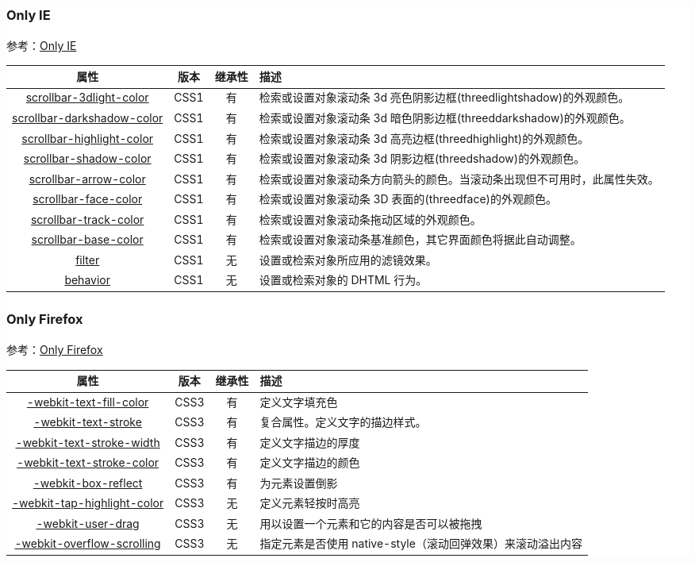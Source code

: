 ### Only IE

参考：[Only IE](http://caibaojian.com/css3/properties/only-ie/)

|                                                            属性                                                             | 版本 | 继承性 | 描述                                                                     |
| :-------------------------------------------------------------------------------------------------------------------------: | :--: | :----: | :----------------------------------------------------------------------- |
|    [scrollbar-3dlight-color](itss://FAD4EC3B-D775-41FC-B093-1297178F932D/properties/only-ie/scrollbar-3dlight-color.htm)    | CSS1 |   有   | 检索或设置对象滚动条 3d 亮色阴影边框(threedlightshadow)的外观颜色。      |
| [scrollbar-darkshadow-color](itss://FAD4EC3B-D775-41FC-B093-1297178F932D/properties/only-ie/scrollbar-darkshadow-color.htm) | CSS1 |   有   | 检索或设置对象滚动条 3d 暗色阴影边框(threeddarkshadow)的外观颜色。       |
|  [scrollbar-highlight-color](itss://FAD4EC3B-D775-41FC-B093-1297178F932D/properties/only-ie/scrollbar-highlight-color.htm)  | CSS1 |   有   | 检索或设置对象滚动条 3d 高亮边框(threedhighlight)的外观颜色。            |
|     [scrollbar-shadow-color](itss://FAD4EC3B-D775-41FC-B093-1297178F932D/properties/only-ie/scrollbar-shadow-color.htm)     | CSS1 |   有   | 检索或设置对象滚动条 3d 阴影边框(threedshadow)的外观颜色。               |
|      [scrollbar-arrow-color](itss://FAD4EC3B-D775-41FC-B093-1297178F932D/properties/only-ie/scrollbar-arrow-color.htm)      | CSS1 |   有   | 检索或设置对象滚动条方向箭头的颜色。当滚动条出现但不可用时，此属性失效。 |
|       [scrollbar-face-color](itss://FAD4EC3B-D775-41FC-B093-1297178F932D/properties/only-ie/scrollbar-face-color.htm)       | CSS1 |   有   | 检索或设置对象滚动条 3D 表面的(threedface)的外观颜色。                   |
|      [scrollbar-track-color](itss://FAD4EC3B-D775-41FC-B093-1297178F932D/properties/only-ie/scrollbar-track-color.htm)      | CSS1 |   有   | 检索或设置对象滚动条拖动区域的外观颜色。                                 |
|       [scrollbar-base-color](itss://FAD4EC3B-D775-41FC-B093-1297178F932D/properties/only-ie/scrollbar-base-color.htm)       | CSS1 |   有   | 检索或设置对象滚动条基准颜色，其它界面颜色将据此自动调整。               |
|                     [filter](itss://FAD4EC3B-D775-41FC-B093-1297178F932D/properties/only-ie/filter.htm)                     | CSS1 |   无   | 设置或检索对象所应用的滤镜效果。                                         |
|                   [behavior](itss://FAD4EC3B-D775-41FC-B093-1297178F932D/properties/only-ie/behavior.htm)                   | CSS1 |   无   | 设置或检索对象的 DHTML 行为。                                            |

### Only Firefox

参考：[Only Firefox](http://caibaojian.com/css3/properties/only-firefox/)

|                                                               属性                                                                | 版本 | 继承性 | 描述                                                        |
| :-------------------------------------------------------------------------------------------------------------------------------: | :--: | :----: | :---------------------------------------------------------- |
|     [-webkit-text-fill-color](itss://FAD4EC3B-D775-41FC-B093-1297178F932D/properties/only-webkit/-webkit-text-fill-color.htm)     | CSS3 |   有   | 定义文字填充色                                              |
|         [-webkit-text-stroke](itss://FAD4EC3B-D775-41FC-B093-1297178F932D/properties/only-webkit/-webkit-text-stroke.htm)         | CSS3 |   有   | 复合属性。定义文字的描边样式。                              |
|   [-webkit-text-stroke-width](itss://FAD4EC3B-D775-41FC-B093-1297178F932D/properties/only-webkit/-webkit-text-stroke-width.htm)   | CSS3 |   有   | 定义文字描边的厚度                                          |
|   [-webkit-text-stroke-color](itss://FAD4EC3B-D775-41FC-B093-1297178F932D/properties/only-webkit/-webkit-text-stroke-color.htm)   | CSS3 |   有   | 定义文字描边的颜色                                          |
|         [-webkit-box-reflect](itss://FAD4EC3B-D775-41FC-B093-1297178F932D/properties/only-webkit/-webkit-box-reflect.htm)         | CSS3 |   有   | 为元素设置倒影                                              |
| [-webkit-tap-highlight-color](itss://FAD4EC3B-D775-41FC-B093-1297178F932D/properties/only-webkit/-webkit-tap-highlight-color.htm) | CSS3 |   无   | 定义元素轻按时高亮                                          |
|           [-webkit-user-drag](itss://FAD4EC3B-D775-41FC-B093-1297178F932D/properties/only-webkit/-webkit-user-drag.htm)           | CSS3 |   无   | 用以设置一个元素和它的内容是否可以被拖拽                    |
|  [-webkit-overflow-scrolling](itss://FAD4EC3B-D775-41FC-B093-1297178F932D/properties/only-webkit/-webkit-overflow-scrolling.htm)  | CSS3 |   无   | 指定元素是否使用 native-style（滚动回弹效果）来滚动溢出内容 |
